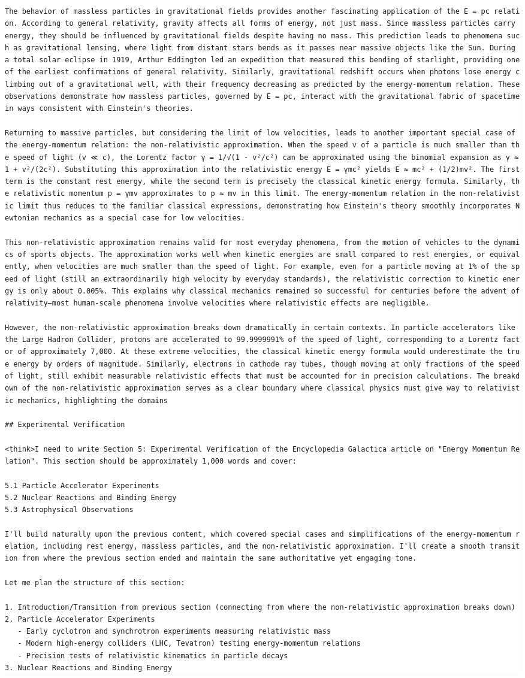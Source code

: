 ```
The behavior of massless particles in gravitational fields provides another fascinating application of the E = pc relation. According to general relativity, gravity affects all forms of energy, not just mass. Since massless particles carry energy, they should be influenced by gravitational fields despite having no mass. This prediction leads to phenomena such as gravitational lensing, where light from distant stars bends as it passes near massive objects like the Sun. During a total solar eclipse in 1919, Arthur Eddington led an expedition that measured this bending of starlight, providing one of the earliest confirmations of general relativity. Similarly, gravitational redshift occurs when photons lose energy climbing out of a gravitational well, with their frequency decreasing as predicted by the energy-momentum relation. These observations demonstrate how massless particles, governed by E = pc, interact with the gravitational fabric of spacetime in ways consistent with Einstein's theories.

Returning to massive particles, but considering the limit of low velocities, leads to another important special case of the energy-momentum relation: the non-relativistic approximation. When the speed v of a particle is much smaller than the speed of light (v ≪ c), the Lorentz factor γ = 1/√(1 - v²/c²) can be approximated using the binomial expansion as γ ≈ 1 + v²/(2c²). Substituting this approximation into the relativistic energy E = γmc² yields E ≈ mc² + (1/2)mv². The first term is the constant rest energy, while the second term is precisely the classical kinetic energy formula. Similarly, the relativistic momentum p = γmv approximates to p ≈ mv in this limit. The energy-momentum relation in the non-relativistic limit thus reduces to the familiar classical expressions, demonstrating how Einstein's theory smoothly incorporates Newtonian mechanics as a special case for low velocities.

This non-relativistic approximation remains valid for most everyday phenomena, from the motion of vehicles to the dynamics of sports objects. The approximation works well when kinetic energies are small compared to rest energies, or equivalently, when velocities are much smaller than the speed of light. For example, even for a particle moving at 1% of the speed of light (still an extraordinarily high velocity by everyday standards), the relativistic correction to kinetic energy is only about 0.005%. This explains why classical mechanics remained so successful for centuries before the advent of relativity—most human-scale phenomena involve velocities where relativistic effects are negligible.

However, the non-relativistic approximation breaks down dramatically in certain contexts. In particle accelerators like the Large Hadron Collider, protons are accelerated to 99.9999991% of the speed of light, corresponding to a Lorentz factor of approximately 7,000. At these extreme velocities, the classical kinetic energy formula would underestimate the true energy by orders of magnitude. Similarly, electrons in cathode ray tubes, though moving at only fractions of the speed of light, still exhibit measurable relativistic effects that must be accounted for in precision calculations. The breakdown of the non-relativistic approximation serves as a clear boundary where classical physics must give way to relativistic mechanics, highlighting the domains

## Experimental Verification

<think>I need to write Section 5: Experimental Verification of the Encyclopedia Galactica article on "Energy Momentum Relation". This section should be approximately 1,000 words and cover:

5.1 Particle Accelerator Experiments
5.2 Nuclear Reactions and Binding Energy
5.3 Astrophysical Observations

I'll build naturally upon the previous content, which covered special cases and simplifications of the energy-momentum relation, including rest energy, massless particles, and the non-relativistic approximation. I'll create a smooth transition from where the previous section ended and maintain the same authoritative yet engaging tone.

Let me plan the structure of this section:

1. Introduction/Transition from previous section (connecting from where the non-relativistic approximation breaks down)
2. Particle Accelerator Experiments
   - Early cyclotron and synchrotron experiments measuring relativistic mass
   - Modern high-energy colliders (LHC, Tevatron) testing energy-momentum relations
   - Precision tests of relativistic kinematics in particle decays
3. Nuclear Reactions and Binding Energy
```